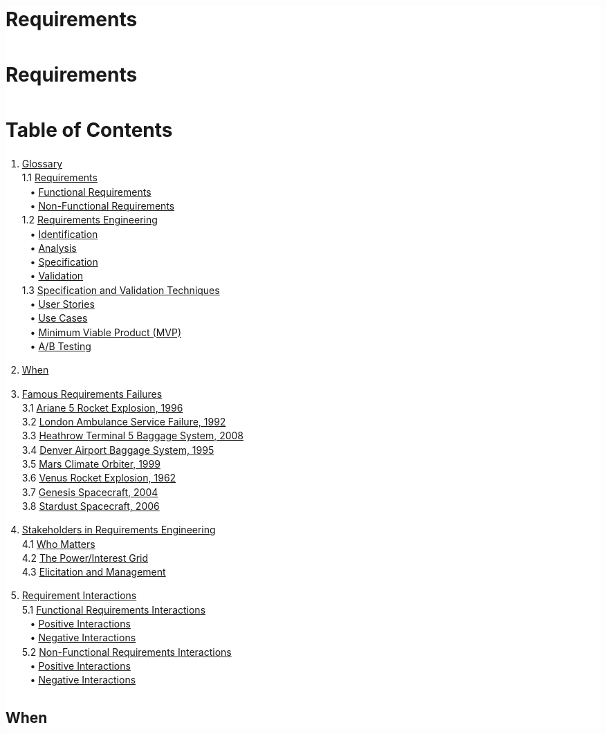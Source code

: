 # Requirements

# Requirements

# Table of Contents

1. [Glossary](#1-glossary)  
   1.1 [Requirements](#11-requirements)  
   &nbsp;&nbsp;&nbsp;• [Functional Requirements](#functional-requirements)  
   &nbsp;&nbsp;&nbsp;• [Non-Functional Requirements](#non-functional-requirements)  
   1.2 [Requirements Engineering](#12-requirements-engineering)  
   &nbsp;&nbsp;&nbsp;• [Identification](#identification)  
   &nbsp;&nbsp;&nbsp;• [Analysis](#analysis)  
   &nbsp;&nbsp;&nbsp;• [Specification](#specification)  
   &nbsp;&nbsp;&nbsp;• [Validation](#validation)  
   1.3 [Specification and Validation Techniques](#13-specification-and-validation-techniques)  
   &nbsp;&nbsp;&nbsp;• [User Stories](#user-stories)  
   &nbsp;&nbsp;&nbsp;• [Use Cases](#use-cases)  
   &nbsp;&nbsp;&nbsp;• [Minimum Viable Product (MVP)](#minimum-viable-product-mvp)  
   &nbsp;&nbsp;&nbsp;• [A/B Testing](#ab-testing)  

2. [When](#2-when)  

3. [Famous Requirements Failures](#3-famous-requirements-failures)  
   3.1 [Ariane 5 Rocket Explosion, 1996](#31-ariane-5-rocket-explosion-1996)  
   3.2 [London Ambulance Service Failure, 1992](#32-london-ambulance-service-failure-1992)  
   3.3 [Heathrow Terminal 5 Baggage System, 2008](#33-heathrow-terminal-5-baggage-system-2008)  
   3.4 [Denver Airport Baggage System, 1995](#34-denver-airport-baggage-system-1995)  
   3.5 [Mars Climate Orbiter, 1999](#35-mars-climate-orbiter-1999)  
   3.6 [Venus Rocket Explosion, 1962](#36-venus-rocket-explosion-1962)  
   3.7 [Genesis Spacecraft, 2004](#37-genesis-spacecraft-2004)  
   3.8 [Stardust Spacecraft, 2006](#38-stardust-spacecraft-2006)  

4. [Stakeholders in Requirements Engineering](#4-stakeholders-in-requirements-engineering)  
   4.1 [Who Matters](#41-who-matters)  
   4.2 [The Power/Interest Grid](#42-the-powerinterest-grid)  
   4.3 [Elicitation and Management](#43-elicitation-and-management)  

5. [Requirement Interactions](#5-requirement-interactions)  
   5.1 [Functional Requirements Interactions](#51-functional-requirements-interactions)  
   &nbsp;&nbsp;&nbsp;• [Positive Interactions](#positive-interactions)  
   &nbsp;&nbsp;&nbsp;• [Negative Interactions](#negative-interactions)  
   5.2 [Non-Functional Requirements Interactions](#52-non-functional-requirements-interactions)  
   &nbsp;&nbsp;&nbsp;• [Positive Interactions](#positive-interactions-1)  
   &nbsp;&nbsp;&nbsp;• [Negative Interactions](#negative-interactions-1)  




## When
